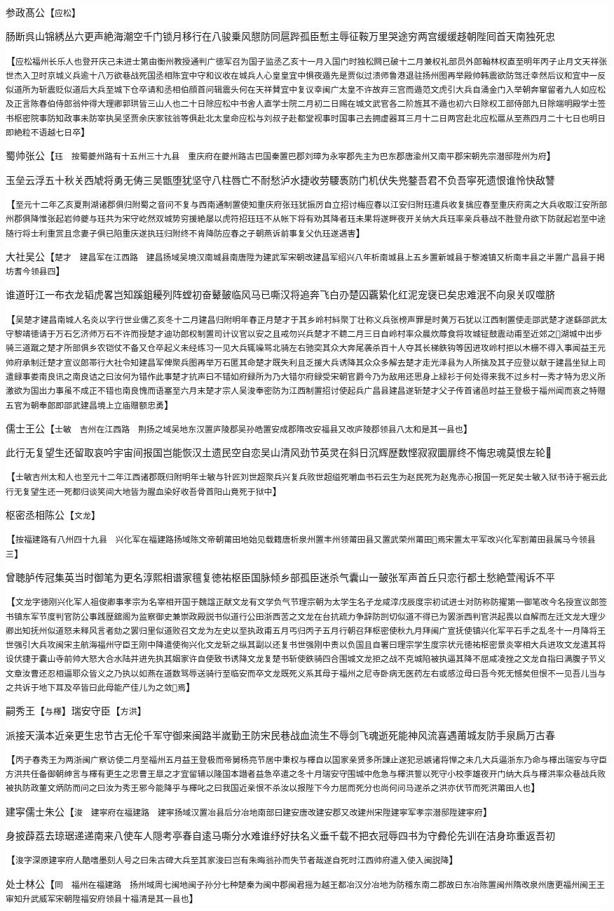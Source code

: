 参政髙公【`应松`】  

肠断呉山锦綉丛六更声絶海潮空千门锁月移行在八骏乗风憇防同扈跸孤臣慙主辱征鞍万里哭途穷两宫缓缓趍朝陛囘首天南独死忠  

【`应松福州长乐人也登开庆己未进士第由衡州教授通判广徳军召为国子监丞乙亥十一月入国门时独松闗已破十二月兼权礼部员外郎翰林权直至明年丙子止月文天祥张世杰入卫时京城义兵逾十八万欲巷战死国丞相陈宜中守和议收在城兵人心皇皇宜中惧夜遁先是贾似过溃师鲁港退驻扬州图再举殿帅韩震欲防驾迁幸然后议和宜中一反似道所为斩震贬似道后大兵至城下仓卒请和丞相伯顔首问辑震头何在天祥賛宜中复议幸闽广太皇不许故弃三宫而遁范文虎引大兵自涌金门入举朝奔窜留者九人如应松及正言陈春伯侍郎翁仲得大理卿郭珙皆三山人也二十日除应松中书舍人直学士院二月初二日赐在城文武官各二阶旌其不遁也初六日除权工部侍郎九日除端明殿学士签书枢密院事防知政事未防宰执吴坚贾余庆家铉翁等俱赴北太皇命应松与刘叔子赴都堂视事时国事己去拥虚器耳三月十二日两宫赴北应松扈从至燕四月二十七日也明日即絶粒不语越七日卒`】  

蜀帅张公【`珏　按蜀夔州路有十五州三十九县　重庆府在夔州路古巴国秦置巴郡刘璋为永寜郡先主为巴东郡唐渝州又南平郡宋朝先宗潜邸陞州为府`】  

玉垒云浮五十秋关西虓将勇无俦三吴甑堕犹坚守八柱唇亡不耐愁泸水捷收劳騕褭防门机伏失兠鍪吾君不负吾寜死遗恨谁怜快敌讐  

【`至元十二年乙亥夏荆湖诸郡俱归附蜀之音问不复与西南通制置使知重庆府张珏犹振厉自立招讨梅应春以江安归附珏遣兵收复擒应春至重庆府脔之大兵收取江安所部州郡俱降惟张起岩帅夔与珏共为宋守屹然双城势穷援絶屡以虎符招珏珏不从帐下将有劝其降者珏未果将遂畔夜开关纳大兵珏率亲兵巷战不胜登舟欲下防就起岩至中途随行将士利重赏且念妻子俱已陷重庆遂执珏归附终不肯降防应春之子朝燕诉前事复父仇珏遂遇害`】  

大社吴公【`楚才　建昌军在江西路　建昌扬域吴境汉南城县南唐陞为建武军宋朝改建昌军绍兴八年析南城县上五乡置新城县于黎滩镇又析南丰县之半置广昌县于掲坊耆今领县四`】  

谁道旴江一布衣龙韬虎畧岂知蹊鉏耰列阵螳初奋鼙皷临风马已嘶汉将追奔飞白刅楚囚覊絷化红泥宠襃已矣忠难泯不向泉关叹噬脐  

【`吴楚才建昌南城人名炎以字行世业儒乙亥冬十二月建昌归附明年春正月楚才于其乡岭村紏聚丁壮称义兵张榜声罪是时黄万石犹以江西制置使走邵武楚才遂繇邵武太守黎靖徳请于万石乞济师万石不许而授楚才迪功郎权制置司计议官以安之且戒勿兴兵楚才不聼二月三日自岭村率众晨炊蓐食将攻城钲鼓震动甫至近郊之湖城中出步骑三道蹴之楚才所部俱乡农铠仗不备又仓卒起义未经练习一见大兵辄噪骂北骑左右驰突其众大奔尾袭杀百十人夺其长梯鉄钩等因进攻岭村拒以木栅不得入事闻益王元帅府承制迁楚才宣议郎帯行大社令知建昌军俾聚兵图再举万石匿其命楚才既失利且乏援大兵诱降其众众多解去楚才走光泽县为人所擒及其子应登以献于建昌坐狱上司遣録事娄南良讯之南良诘之曰汝何为错作此事楚才抗声曰不错如府録所为乃大错尔府録受宋朝官爵今乃为敌用还思身上緑衫于何处得来我不过乡村一秀才特为忠义所激欲为国出力事虽不成正不错也南良愧而语塞至六月末楚才宗人吴浚奉密防为江西制置招讨使起兵广昌县建昌遂斩楚才父子传首诸邑时益王登极于福州闻而哀之特赠五官为朝奉郎即邵武建昌境上立庙赠额忠勇`】  

儒士王公【`士敏　吉州在江西路　荆扬之域吴地东汉置庐陵郡吴孙皓置安成郡隋改安福县又改庐陵郡领县八太和是其一县也`】  

此行无复望生还留取哀吟宇宙间报国岂能恢汉土遗民空自恋吴山清风劲节英灵在斜日沉辉歴数悭寂寂圜扉终不悔忠魂莫恨左轮  

【`士敏吉州太和人也至元十二年江西诸郡既归附明年士敏与针匠刘世超聚兵兴复兵败世超缢死嚼血书石云生为赵民死为赵鬼赤心报国一死足矣士敏入狱书诗于裾云此行无复望生还一死都归谈笑间大地皆为腥血染好收吾骨首阳山竟死于狱中`】  

枢密丞相陈公【`文龙`】  

【`按福建路有八州四十九县　兴化军在福建路扬域陈文帝朝莆田地始见载籍唐析泉州置丰州领莆田县又置武荣州莆田焉宋置太平军改兴化军割莆田县属马今领县三`】  

曾聴胪传冠集英当时御笔为更名淳熙相谱家氊复徳祐枢臣国脉倾乡部孤臣迷杀气囊山一皷张军声首丘只恋行都土愁絶萱闱诉不平  

【`文龙字徳刚兴化军人祖俊卿事孝宗为名宰相开国于魏諡正献文龙有文学负气节理宗朝为太学生名子龙咸淳戊辰度宗初试进士对防称防擢第一御笔改今名授宣议郎签书镇东军节度判官防公事践歴舘阁为监察御史兼崇政殿説书似道行公田浙西苦之文龙在台抗疏力争辞防剀切似道不得已为罢浙西判官洪起畏以自解而左迁文龙大理少卿出知抚州似道怒未释风言者劾之罢归里似道败召文龙为左史以至执政甫五月丐归丙子五月行朝召拜枢密使秋九月拜闽广宣抚使镇兴化军平石手之乱冬十一月降将王世强引大兵攻闽宋主航海福州守臣王刚中降遣使徇兴化文龙斩之纵其副以还复书世强刚中责以负国且自署曰理宗学生度宗状元徳祐枢密景炎宰相大兵进攻文龙遣其将设伏捷于囊山寺前帅大怒大合水陆并进先执其姻家许自使致书诱降文龙复楚书斩使鉄骑四合围城文龙拒之战不克城陷被执逼其降不屈咸凌挫之文龙自指曰满腹子节义文章汝曹还忍相逼耶众皆义之乃执以如燕在道数骂辱送骑行至临安而卒文龙既死义系其母于福州之尼寺卧病无医药左右或感泣母曰吾今死无憾矣但恨不一见吾儿当与之共诉于地下耳及卒皆曰此母能产佳儿为之敛焉`】  

嗣秀王【`与檡`】瑞安守臣【`方洪`】  

派接天潢本近亲更生忠节古无伦千军守御来闽路半嵗勤王防宋民巷战血流生不辱剑飞魂逝死能神风流喜遇莆城友防手泉扄万古春  

【`丙子春秀王为两浙闽广察访使二月至福州五月益王登极而帝舅杨亮节居中秉权与檡自以国家亲贤多所諌止遂犯忌嫉诸将惮之未几大兵逼浙东乃命与檡出瑞安与守臣方洪共任备御朝绅言与檡有更生之忠曹王臯之才宜留辅以隆国本譛者益急卒遣之冬十月瑞安守围城中危急与檡洪誓以死守小校李雄夜开门纳大兵与檡洪率众巷战兵败被执防政董文炳防而问之曰汝为秀王邪今能降乎与檡叱之曰我国近亲恨不杀汝以报陛下今力屈而死分也尚何问马遂杀之洪亦伏节而死洪莆田人也`】  

建寜儒士朱公【`浚　建寜府在福建路　建寜扬域汉置冶县后分冶地南部曰建安唐改建安郡又改建州宋陞建寜军孝宗潜邸陞建寜府`】  

身披薜荔去琼琚递递南来八使车人隠考亭春自逺马嘶分水难谁纾好扶名义垂千载不把衣冠辱四书为守彜伦先训在洁身珎重返吾初  

【`浚字深原建寜府人酷嗜墨刻人号之曰朱古碑大兵至其家浚曰岂有朱晦翁孙而失节者哉遂自死时江西帅府遣入使入闽説降`】  

处士林公【`同　福州在福建路　扬州域周七闽地闽子孙分七种楚秦为闽中郡闽君摇为越王都冶汉分冶地为防稽东南二郡故曰东冶陈置闽州隋改泉州唐更福州闽王王审知升武威军宋朝陞福安府领县十福清是其一县也`】  

